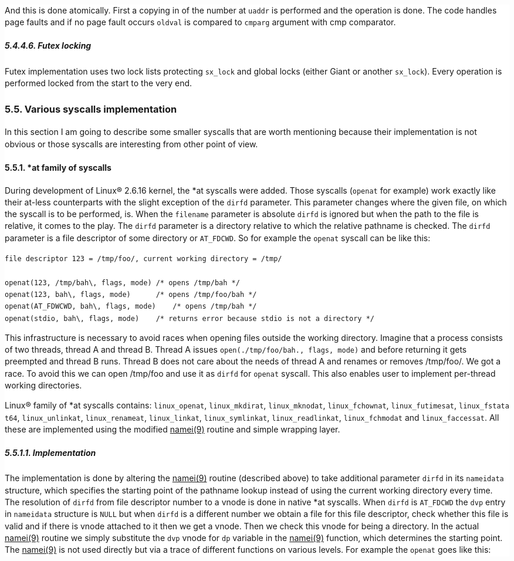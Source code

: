 And this is done atomically. First a copying in of the number at `uaddr` is performed and the operation is done. The code handles page faults and if no page fault occurs `oldval` is compared to `cmparg` argument with cmp comparator.

##### 5.4.4.6. Futex locking

Futex implementation uses two lock lists protecting `sx_lock` and global locks (either Giant or another `sx_lock`). Every operation is performed locked from the start to the very end.

### 5.5. Various syscalls implementation

In this section I am going to describe some smaller syscalls that are worth mentioning because their implementation is not obvious or those syscalls are interesting from other point of view.

#### 5.5.1. *at family of syscalls

During development of Linux® 2.6.16 kernel, the *at syscalls were added. Those syscalls (`openat` for example) work exactly like their at-less counterparts with the slight exception of the `dirfd` parameter. This parameter changes where the given file, on which the syscall is to be performed, is. When the `filename` parameter is absolute `dirfd` is ignored but when the path to the file is relative, it comes to the play. The `dirfd` parameter is a directory relative to which the relative pathname is checked. The `dirfd` parameter is a file descriptor of some directory or `AT_FDCWD`. So for example the `openat` syscall can be like this:

```
file descriptor 123 = /tmp/foo/, current working directory = /tmp/

openat(123, /tmp/bah\, flags, mode)	/* opens /tmp/bah */
openat(123, bah\, flags, mode)		/* opens /tmp/foo/bah */
openat(AT_FDWCWD, bah\, flags, mode)	/* opens /tmp/bah */
openat(stdio, bah\, flags, mode)	/* returns error because stdio is not a directory */
```

This infrastructure is necessary to avoid races when opening files outside the working directory. Imagine that a process consists of two threads, thread A and thread B. Thread A issues `open(./tmp/foo/bah., flags, mode)` and before returning it gets preempted and thread B runs. Thread B does not care about the needs of thread A and renames or removes /tmp/foo/. We got a race. To avoid this we can open /tmp/foo and use it as `dirfd` for `openat` syscall. This also enables user to implement per-thread working directories.

Linux® family of *at syscalls contains: `linux_openat`, `linux_mkdirat`, `linux_mknodat`, `linux_fchownat`, `linux_futimesat`, `linux_fstatat64`, `linux_unlinkat`, `linux_renameat`, `linux_linkat`, `linux_symlinkat`, `linux_readlinkat`, `linux_fchmodat` and `linux_faccessat`. All these are implemented using the modified [namei(9)](https://man.freebsd.org/cgi/man.cgi?query=namei&sektion=9&format=html) routine and simple wrapping layer.

##### 5.5.1.1. Implementation

The implementation is done by altering the [namei(9)](https://man.freebsd.org/cgi/man.cgi?query=namei&sektion=9&format=html) routine (described above) to take additional parameter `dirfd` in its `nameidata` structure, which specifies the starting point of the pathname lookup instead of using the current working directory every time. The resolution of `dirfd` from file descriptor number to a vnode is done in native *at syscalls. When `dirfd` is `AT_FDCWD` the `dvp` entry in `nameidata` structure is `NULL` but when `dirfd` is a different number we obtain a file for this file descriptor, check whether this file is valid and if there is vnode attached to it then we get a vnode. Then we check this vnode for being a directory. In the actual [namei(9)](https://man.freebsd.org/cgi/man.cgi?query=namei&sektion=9&format=html) routine we simply substitute the `dvp` vnode for `dp` variable in the [namei(9)](https://man.freebsd.org/cgi/man.cgi?query=namei&sektion=9&format=html) function, which determines the starting point. The [namei(9)](https://man.freebsd.org/cgi/man.cgi?query=namei&sektion=9&format=html) is not used directly but via a trace of different functions on various levels. For example the `openat` goes like this:
